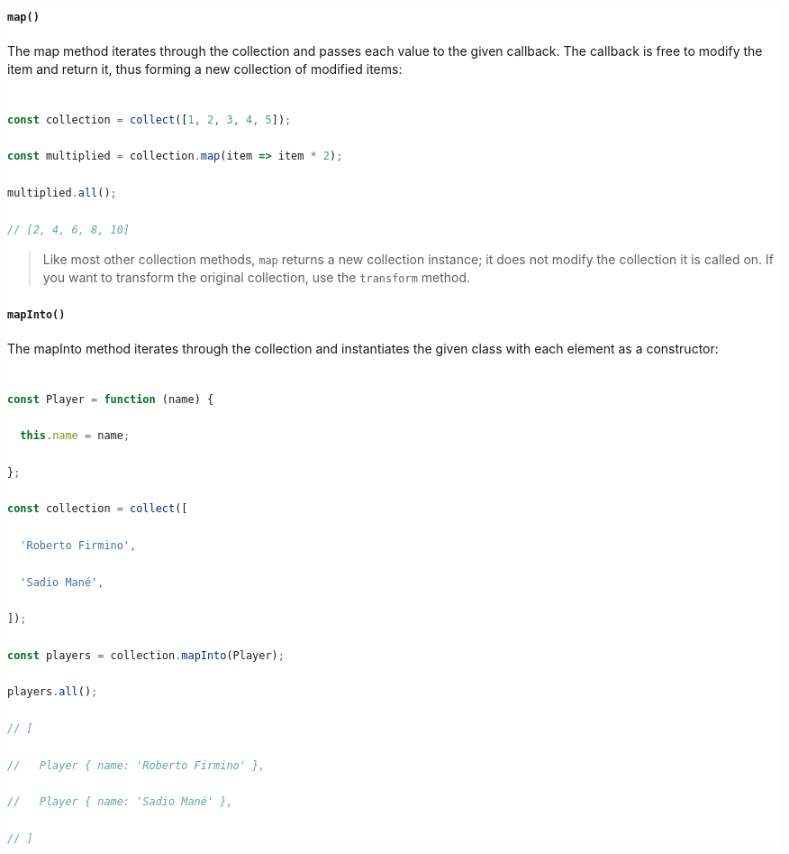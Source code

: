 #### `map()`

The map method iterates through the collection and passes each value to the given callback. The callback is free to modify the item and return it, thus forming a new collection of modified items:

```js

const collection = collect([1, 2, 3, 4, 5]);

const multiplied = collection.map(item => item * 2);

multiplied.all();

// [2, 4, 6, 8, 10]

```

> Like most other collection methods, `map` returns a new collection instance; it does not modify the collection it is called on. If you want to transform the original collection, use the `transform` method.

#### `mapInto()`

The mapInto method iterates through the collection and instantiates the given class with each element as a constructor:

```js

const Player = function (name) {

  this.name = name;

};

const collection = collect([

  'Roberto Firmino',

  'Sadio Mané',

]);

const players = collection.mapInto(Player);

players.all();

// [

//   Player { name: 'Roberto Firmino' },

//   Player { name: 'Sadio Mané' },

// ]

```
